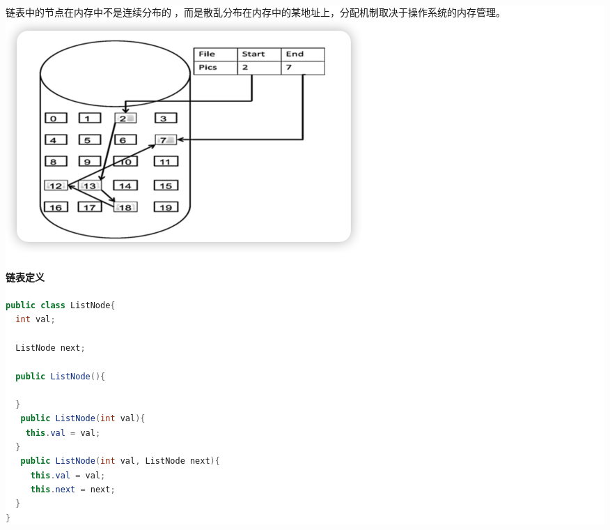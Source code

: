 链表中的节点在内存中不是连续分布的 ，而是散乱分布在内存中的某地址上，分配机制取决于操作系统的内存管理。<img src="image/storage_array.png" alt="storage_array" style="zoom:50%;" />

#### 链表定义

```java
public class ListNode{
  int val;
  
  ListNode next;
  
  public ListNode(){
    
  }
   public ListNode(int val){
    this.val = val;
  }
   public ListNode(int val, ListNode next){
     this.val = val;
     this.next = next;
  }
}
```


